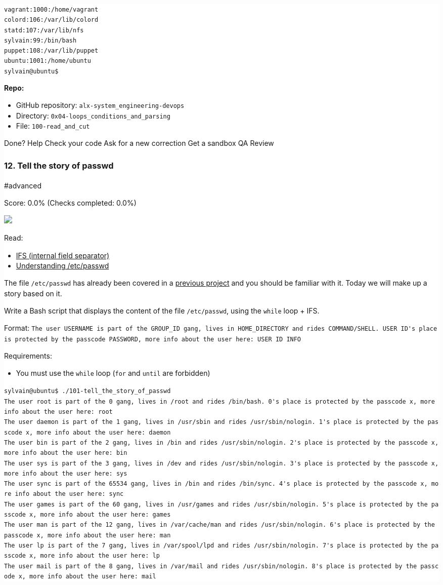 ```
vagrant:1000:/home/vagrant
colord:106:/var/lib/colord
statd:107:/var/lib/nfs
sylvain:99:/bin/bash
puppet:108:/var/lib/puppet
ubuntu:1001:/home/ubuntu
sylvain@ubuntu$ 

```


**Repo:**

-   GitHub repository:  `alx-system_engineering-devops`
-   Directory:  `0x04-loops_conditions_and_parsing`
-   File:  `100-read_and_cut`

Done?  Help  Check your code  Ask for a new correction  Get a sandbox  QA Review

### 12. Tell the story of passwd

#advanced

Score:  0.0%  (Checks completed: 0.0%)

![](https://s3.amazonaws.com/alx-intranet.hbtn.io/uploads/medias/2020/9/03ca27392c6338e696fc0c3b08765f02c98457a1.jpg?X-Amz-Algorithm=AWS4-HMAC-SHA256&X-Amz-Credential=AKIARDDGGGOUSBVO6H7D%2F20230201%2Fus-east-1%2Fs3%2Faws4_request&X-Amz-Date=20230201T083219Z&X-Amz-Expires=86400&X-Amz-SignedHeaders=host&X-Amz-Signature=4b899ab7c74b915899b8d7f00700d66878b0cef62a0da2c1b49b632a7ab5d9b7)

Read:

-   [IFS (internal field separator)](https://intranet.alxswe.com/rltoken/8VeAz2XHCtuECDJ0PfMNIg "IFS (internal field separator)")
-   [Understanding /etc/passwd](https://intranet.alxswe.com/rltoken/jm2-sSa3VlvI4zgRdreAsg "Understanding /etc/passwd")

The file  `/etc/passwd`  has already been covered in a  [previous project](https://intranet.alxswe.com/rltoken/5Y_b9prAxb_Y-l8xCaZwgQ "previous project")  and you should be familiar with it. Today we will make up a story based on it.

Write a Bash script that displays the content of the file  `/etc/passwd`, using the  `while`  loop + IFS.

Format:  `The user USERNAME is part of the GROUP_ID gang, lives in HOME_DIRECTORY and rides COMMAND/SHELL. USER ID's place is protected by the passcode PASSWORD, more info about the user here: USER ID INFO`

Requirements:

-   You must use the  `while`  loop (`for`  and  `until`  are forbidden)

```
sylvain@ubuntu$ ./101-tell_the_story_of_passwd
The user root is part of the 0 gang, lives in /root and rides /bin/bash. 0's place is protected by the passcode x, more info about the user here: root
The user daemon is part of the 1 gang, lives in /usr/sbin and rides /usr/sbin/nologin. 1's place is protected by the passcode x, more info about the user here: daemon
The user bin is part of the 2 gang, lives in /bin and rides /usr/sbin/nologin. 2's place is protected by the passcode x, more info about the user here: bin
The user sys is part of the 3 gang, lives in /dev and rides /usr/sbin/nologin. 3's place is protected by the passcode x, more info about the user here: sys
The user sync is part of the 65534 gang, lives in /bin and rides /bin/sync. 4's place is protected by the passcode x, more info about the user here: sync
The user games is part of the 60 gang, lives in /usr/games and rides /usr/sbin/nologin. 5's place is protected by the passcode x, more info about the user here: games
The user man is part of the 12 gang, lives in /var/cache/man and rides /usr/sbin/nologin. 6's place is protected by the passcode x, more info about the user here: man
The user lp is part of the 7 gang, lives in /var/spool/lpd and rides /usr/sbin/nologin. 7's place is protected by the passcode x, more info about the user here: lp
The user mail is part of the 8 gang, lives in /var/mail and rides /usr/sbin/nologin. 8's place is protected by the passcode x, more info about the user here: mail
```